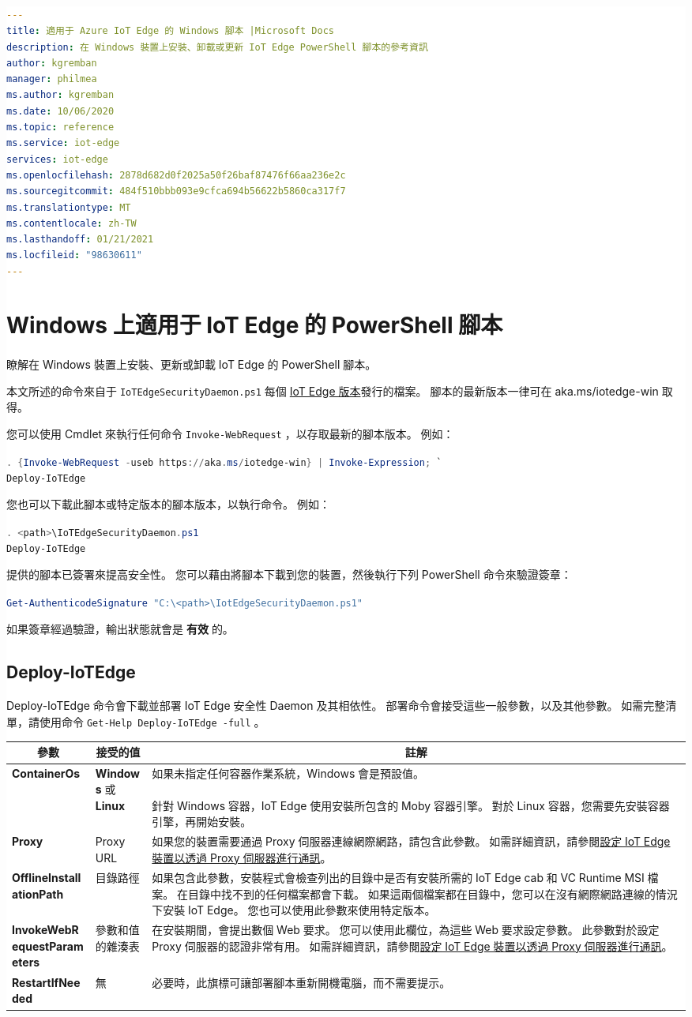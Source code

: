 ```yaml
---
title: 適用于 Azure IoT Edge 的 Windows 腳本 |Microsoft Docs
description: 在 Windows 裝置上安裝、卸載或更新 IoT Edge PowerShell 腳本的參考資訊
author: kgremban
manager: philmea
ms.author: kgremban
ms.date: 10/06/2020
ms.topic: reference
ms.service: iot-edge
services: iot-edge
ms.openlocfilehash: 2878d682d0f2025a50f26baf87476f66aa236e2c
ms.sourcegitcommit: 484f510bbb093e9cfca694b56622b5860ca317f7
ms.translationtype: MT
ms.contentlocale: zh-TW
ms.lasthandoff: 01/21/2021
ms.locfileid: "98630611"
---
```

# <a name="powershell-scripts-for-iot-edge-on-windows"></a>Windows 上適用于 IoT Edge 的 PowerShell 腳本

瞭解在 Windows 裝置上安裝、更新或卸載 IoT Edge 的 PowerShell 腳本。

本文所述的命令來自于 `IoTEdgeSecurityDaemon.ps1` 每個 [IoT Edge 版本](https://github.com/Azure/azure-iotedge/releases)發行的檔案。 腳本的最新版本一律可在 aka.ms/iotedge-win 取得。

您可以使用 Cmdlet 來執行任何命令 `Invoke-WebRequest` ，以存取最新的腳本版本。 例如：

```powershell
. {Invoke-WebRequest -useb https://aka.ms/iotedge-win} | Invoke-Expression; `
Deploy-IoTEdge
```

您也可以下載此腳本或特定版本的腳本版本，以執行命令。 例如：

```powershell
. <path>\IoTEdgeSecurityDaemon.ps1
Deploy-IoTEdge
```

提供的腳本已簽署來提高安全性。 您可以藉由將腳本下載到您的裝置，然後執行下列 PowerShell 命令來驗證簽章：

```powershell
Get-AuthenticodeSignature "C:\<path>\IotEdgeSecurityDaemon.ps1"
```

如果簽章經過驗證，輸出狀態就會是 **有效** 的。

## <a name="deploy-iotedge"></a>Deploy-IoTEdge

Deploy-IoTEdge 命令會下載並部署 IoT Edge 安全性 Daemon 及其相依性。 部署命令會接受這些一般參數，以及其他參數。 如需完整清單，請使用命令 `Get-Help Deploy-IoTEdge -full` 。  

| 參數 | 接受的值 | 註解 |
| --------- | --------------- | -------- |
| **ContainerOs** | **Windows** 或 **Linux** | 如果未指定任何容器作業系統，Windows 會是預設值。<br><br>針對 Windows 容器，IoT Edge 使用安裝所包含的 Moby 容器引擎。 對於 Linux 容器，您需要先安裝容器引擎，再開始安裝。 |
| **Proxy** | Proxy URL | 如果您的裝置需要通過 Proxy 伺服器連線網際網路，請包含此參數。 如需詳細資訊，請參閱[設定 IoT Edge 裝置以透過 Proxy 伺服器進行通訊](how-to-configure-proxy-support.md)。 |
| **OfflineInstallationPath** | 目錄路徑 | 如果包含此參數，安裝程式會檢查列出的目錄中是否有安裝所需的 IoT Edge cab 和 VC Runtime MSI 檔案。 在目錄中找不到的任何檔案都會下載。 如果這兩個檔案都在目錄中，您可以在沒有網際網路連線的情況下安裝 IoT Edge。 您也可以使用此參數來使用特定版本。 |
| **InvokeWebRequestParameters** | 參數和值的雜湊表 | 在安裝期間，會提出數個 Web 要求。 您可以使用此欄位，為這些 Web 要求設定參數。 此參數對於設定 Proxy 伺服器的認證非常有用。 如需詳細資訊，請參閱[設定 IoT Edge 裝置以透過 Proxy 伺服器進行通訊](how-to-configure-proxy-support.md)。 |
| **RestartIfNeeded** | 無 | 必要時，此旗標可讓部署腳本重新開機電腦，而不需要提示。 |
